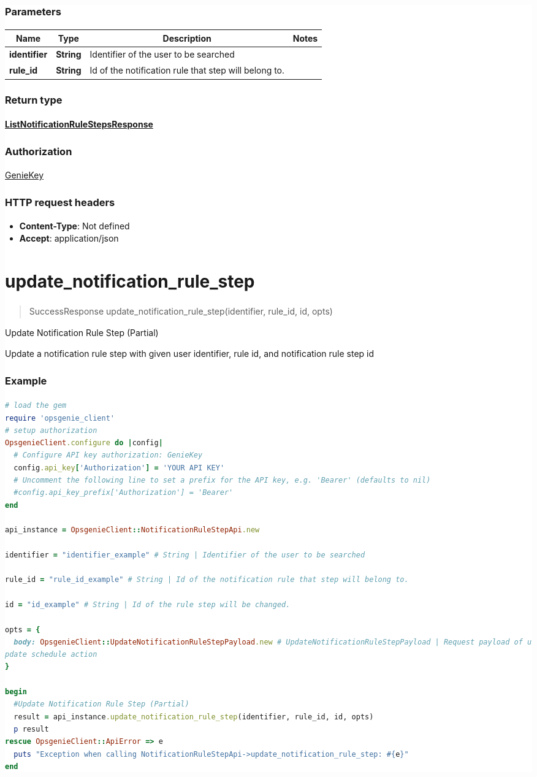 ### Parameters

Name | Type | Description  | Notes
------------- | ------------- | ------------- | -------------
 **identifier** | **String**| Identifier of the user to be searched | 
 **rule_id** | **String**| Id of the notification rule that step will belong to. | 

### Return type

[**ListNotificationRuleStepsResponse**](ListNotificationRuleStepsResponse.md)

### Authorization

[GenieKey](../README.md#GenieKey)

### HTTP request headers

 - **Content-Type**: Not defined
 - **Accept**: application/json



# **update_notification_rule_step**
> SuccessResponse update_notification_rule_step(identifier, rule_id, id, opts)

Update Notification Rule Step (Partial)

Update a notification rule step with given user identifier, rule id, and notification rule step id

### Example
```ruby
# load the gem
require 'opsgenie_client'
# setup authorization
OpsgenieClient.configure do |config|
  # Configure API key authorization: GenieKey
  config.api_key['Authorization'] = 'YOUR API KEY'
  # Uncomment the following line to set a prefix for the API key, e.g. 'Bearer' (defaults to nil)
  #config.api_key_prefix['Authorization'] = 'Bearer'
end

api_instance = OpsgenieClient::NotificationRuleStepApi.new

identifier = "identifier_example" # String | Identifier of the user to be searched

rule_id = "rule_id_example" # String | Id of the notification rule that step will belong to.

id = "id_example" # String | Id of the rule step will be changed.

opts = { 
  body: OpsgenieClient::UpdateNotificationRuleStepPayload.new # UpdateNotificationRuleStepPayload | Request payload of update schedule action
}

begin
  #Update Notification Rule Step (Partial)
  result = api_instance.update_notification_rule_step(identifier, rule_id, id, opts)
  p result
rescue OpsgenieClient::ApiError => e
  puts "Exception when calling NotificationRuleStepApi->update_notification_rule_step: #{e}"
end
```
